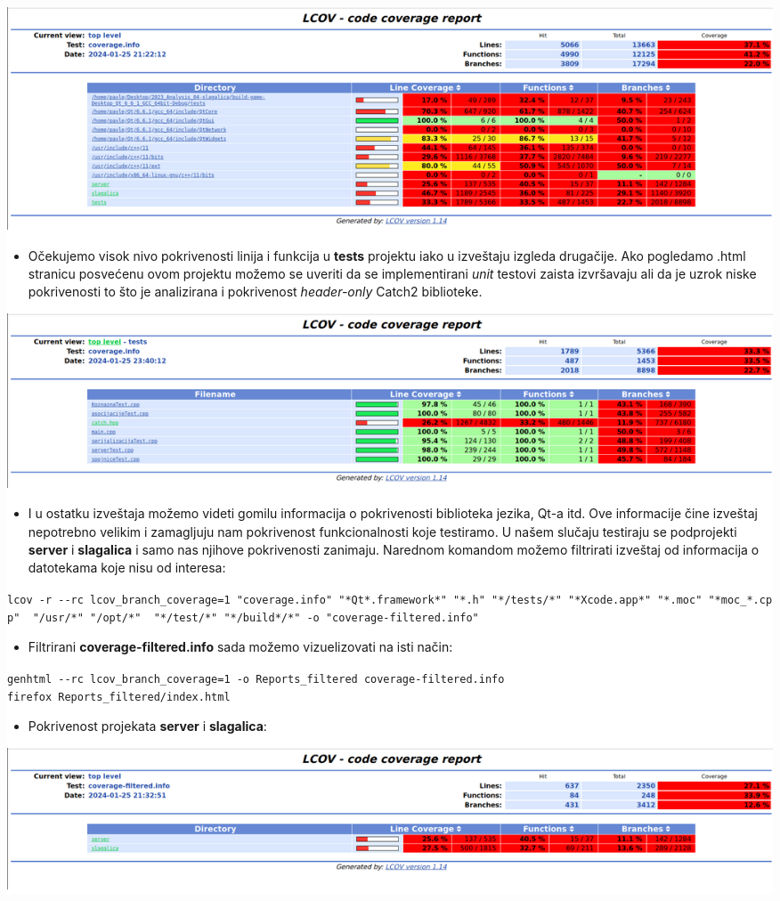 ![img](Gcov/coverage_unfiltered.png)

* Očekujemo visok nivo pokrivenosti linija i funkcija u **tests** projektu iako u izveštaju izgleda drugačije. Ako pogledamo .html stranicu posvećenu ovom projektu možemo se uveriti da se implementirani *unit* testovi zaista izvršavaju ali da je uzrok niske pokrivenosti to što je analizirana i pokrivenost *header-only* Catch2 biblioteke. 

![img](Gcov/test_coverage.png)
 
* I u ostatku izveštaja možemo videti gomilu informacija o pokrivenosti biblioteka jezika, Qt-a itd. Ove informacije čine izveštaj nepotrebno velikim i zamagljuju nam pokrivenost funkcionalnosti koje testiramo. U našem slučaju testiraju se podprojekti **server** i **slagalica** i samo nas njihove pokrivenosti zanimaju. Narednom komandom možemo filtrirati izveštaj od informacija o datotekama koje nisu od interesa:
```
lcov -r --rc lcov_branch_coverage=1 "coverage.info" "*Qt*.framework*" "*.h" "*/tests/*" "*Xcode.app*" "*.moc" "*moc_*.cpp"  "/usr/*" "/opt/*"  "*/test/*" "*/build*/*" -o "coverage-filtered.info"
```
* Filtrirani **coverage-filtered.info** sada možemo vizuelizovati na isti način:
```
genhtml --rc lcov_branch_coverage=1 -o Reports_filtered coverage-filtered.info
firefox Reports_filtered/index.html
```
* Pokrivenost projekata **server** i **slagalica**:

![img](Gcov/coverage_filtered.png)
